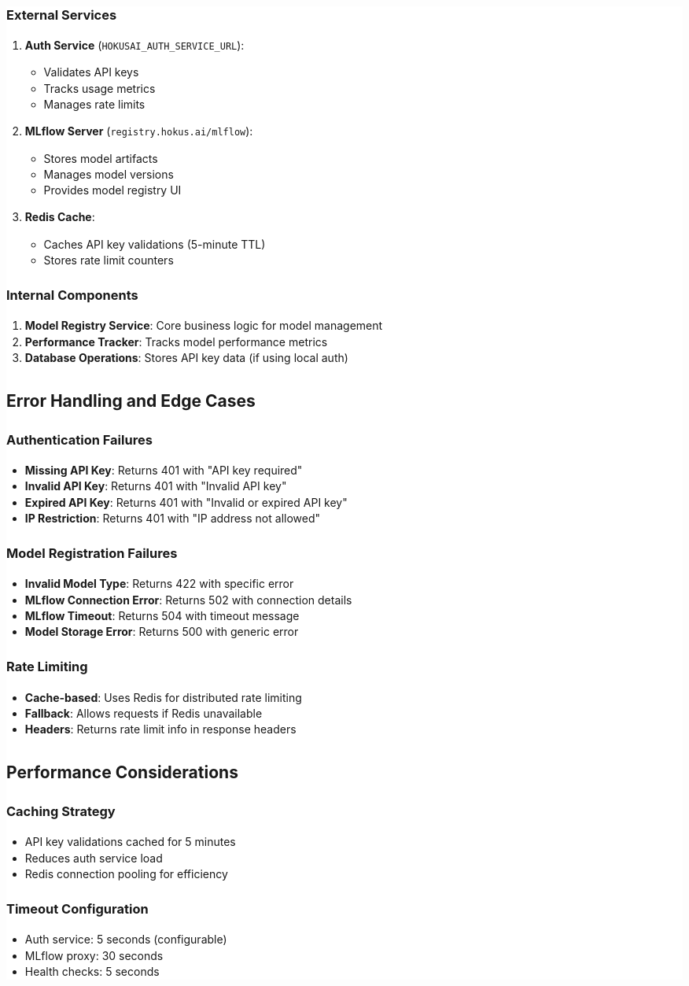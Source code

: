 ### External Services
1. **Auth Service** (`HOKUSAI_AUTH_SERVICE_URL`):
   - Validates API keys
   - Tracks usage metrics
   - Manages rate limits

2. **MLflow Server** (`registry.hokus.ai/mlflow`):
   - Stores model artifacts
   - Manages model versions
   - Provides model registry UI

3. **Redis Cache**:
   - Caches API key validations (5-minute TTL)
   - Stores rate limit counters

### Internal Components
1. **Model Registry Service**: Core business logic for model management
2. **Performance Tracker**: Tracks model performance metrics
3. **Database Operations**: Stores API key data (if using local auth)

## Error Handling and Edge Cases

### Authentication Failures
- **Missing API Key**: Returns 401 with "API key required"
- **Invalid API Key**: Returns 401 with "Invalid API key"
- **Expired API Key**: Returns 401 with "Invalid or expired API key"
- **IP Restriction**: Returns 401 with "IP address not allowed"

### Model Registration Failures
- **Invalid Model Type**: Returns 422 with specific error
- **MLflow Connection Error**: Returns 502 with connection details
- **MLflow Timeout**: Returns 504 with timeout message
- **Model Storage Error**: Returns 500 with generic error

### Rate Limiting
- **Cache-based**: Uses Redis for distributed rate limiting
- **Fallback**: Allows requests if Redis unavailable
- **Headers**: Returns rate limit info in response headers

## Performance Considerations

### Caching Strategy
- API key validations cached for 5 minutes
- Reduces auth service load
- Redis connection pooling for efficiency

### Timeout Configuration
- Auth service: 5 seconds (configurable)
- MLflow proxy: 30 seconds
- Health checks: 5 seconds
